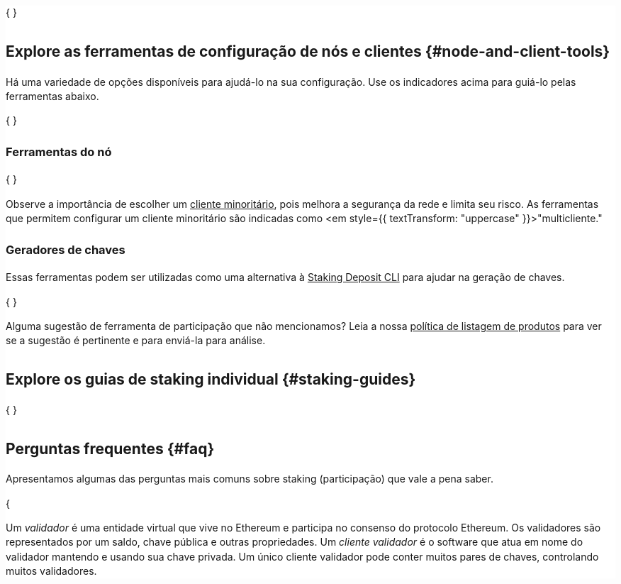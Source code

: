 {
	<StakingConsiderations page="solo" />
}

## Explore as ferramentas de configuração de nós e clientes \{#node-and-client-tools}

Há uma variedade de opções disponíveis para ajudá-lo na sua configuração. Use os indicadores acima para guiá-lo pelas ferramentas abaixo.

{
	<ProductDisclaimer />
}

### Ferramentas do nó

{
	<StakingProductsCardGrid category="nodeTools" />
}

Observe a importância de escolher um [cliente minoritário](/developers/docs/nodes-and-clients/client-diversity/), pois melhora a segurança da rede e limita seu risco. As ferramentas que permitem configurar um cliente minoritário são indicadas como <em style={{ textTransform: "uppercase" }}>"multicliente."</em>

### Geradores de chaves

Essas ferramentas podem ser utilizadas como uma alternativa à [Staking Deposit CLI](https://github.com/ethereum/staking-deposit-cli/) para ajudar na geração de chaves.

{
	<StakingProductsCardGrid category="keyGen" />
}

Alguma sugestão de ferramenta de participação que não mencionamos? Leia a nossa [política de listagem de produtos](/contributing/adding-staking-products/) para ver se a sugestão é pertinente e para enviá-la para análise.

## Explore os guias de staking individual \{#staking-guides}

{
	<StakingGuides />
}

## Perguntas frequentes \{#faq}

Apresentamos algumas das perguntas mais comuns sobre staking (participação) que vale a pena saber.

{
<ExpandableCard title="O que é um validador?">

Um <em>validador</em> é uma entidade virtual que vive no Ethereum e participa no consenso do protocolo Ethereum. Os validadores são representados por um saldo, chave pública e outras propriedades. Um <em>cliente validador</em> é o software que atua em nome do validador mantendo e usando sua chave privada. Um único cliente validador pode conter muitos pares de chaves, controlando muitos validadores.
